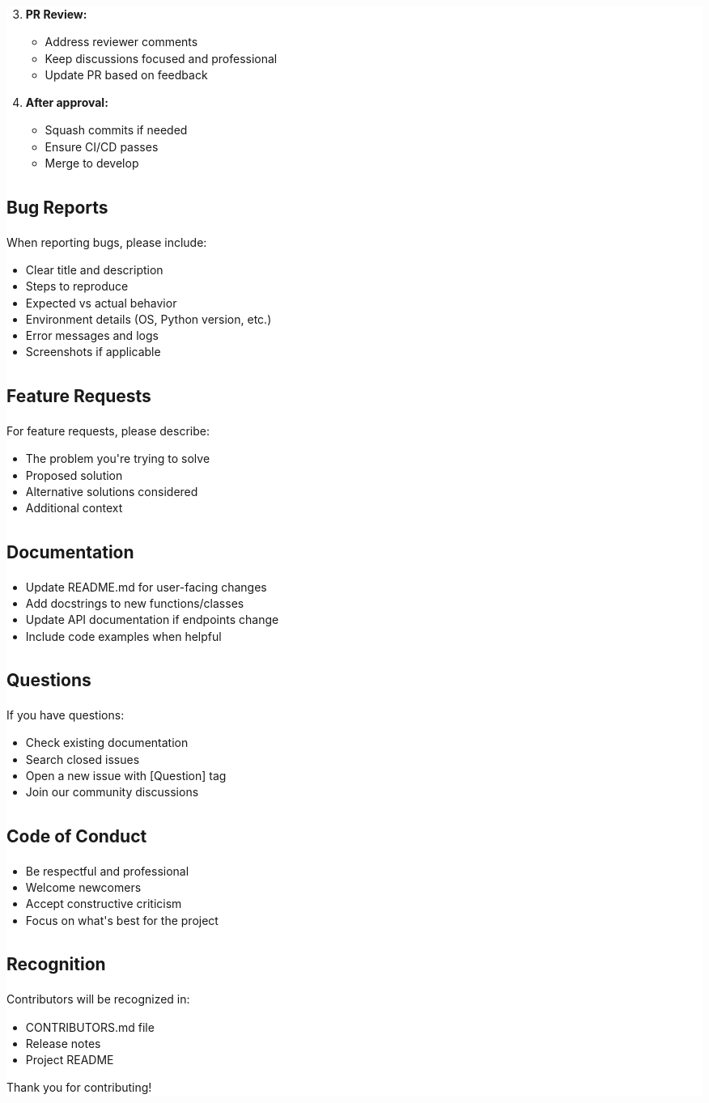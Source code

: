 3. **PR Review:**
   - Address reviewer comments
   - Keep discussions focused and professional
   - Update PR based on feedback

4. **After approval:**
   - Squash commits if needed
   - Ensure CI/CD passes
   - Merge to develop

## Bug Reports

When reporting bugs, please include:

- Clear title and description
- Steps to reproduce
- Expected vs actual behavior
- Environment details (OS, Python version, etc.)
- Error messages and logs
- Screenshots if applicable

## Feature Requests

For feature requests, please describe:

- The problem you're trying to solve
- Proposed solution
- Alternative solutions considered
- Additional context

## Documentation

- Update README.md for user-facing changes
- Add docstrings to new functions/classes
- Update API documentation if endpoints change
- Include code examples when helpful

## Questions

If you have questions:

- Check existing documentation
- Search closed issues
- Open a new issue with [Question] tag
- Join our community discussions

## Code of Conduct

- Be respectful and professional
- Welcome newcomers
- Accept constructive criticism
- Focus on what's best for the project

## Recognition

Contributors will be recognized in:
- CONTRIBUTORS.md file
- Release notes
- Project README

Thank you for contributing!


